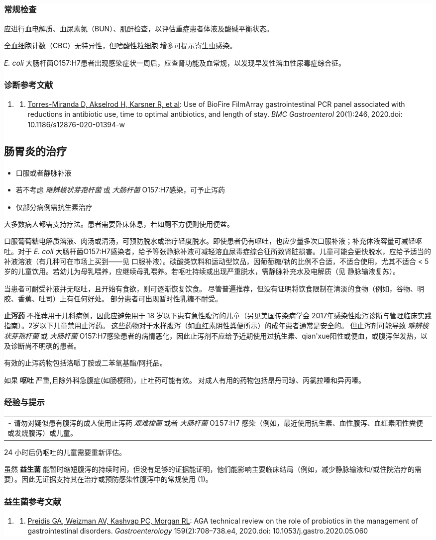 ### 常规检查

应进行血电解质、血尿素氮（BUN）、肌酐检查，以评估重症患者体液及酸碱平衡状态。

全血细胞计数（CBC）无特异性，但嗜酸性粒细胞 增多可提示寄生虫感染。

_E. coli_ 大肠杆菌O157:H7患者出现感染症状一周后，应查肾功能及血常规，以发现早发性溶血性尿毒症综合征。

### 诊断参考文献

1. 1. [Torres-Miranda D, Akselrod H, Karsner R, et al](https://www.ncbi.nlm.nih.gov/pmc/articles/PMC7392718/): Use of BioFire FilmArray gastrointestinal PCR panel associated with reductions in antibiotic use, time to optimal antibiotics, and length of stay. _BMC Gastroenterol_ 20(1):246, 2020.doi: 10.1186/s12876-020-01394-w


## 肠胃炎的治疗

- 口服或者静脉补液

- 若不考虑 _难辨梭状芽孢杆菌_ 或 _大肠杆菌_ O157:H7感染，可予止泻药

- 仅部分病例需抗生素治疗


大多数病人都需支持疗法。患者需要卧床休息，若如厕不方便则使用便盆。

口服葡萄糖电解质溶液、肉汤或清汤，可预防脱水或治疗轻度脱水。即使患者仍有呕吐，也应少量多次口服补液；补充体液容量可减轻呕吐。对于 _E. coli_ 大肠杆菌O157:H7感染者，给予等张静脉补液可减轻溶血尿毒症综合征所致肾脏损害。儿童可能会更快脱水，应给予适当的补液溶液（有几种可在市场上买到——见 口服补液）。碳酸类饮料和运动型饮品，因葡萄糖/钠的比例不合适，不适合使用，尤其不适合 < 5岁的儿童饮用。若幼儿为母乳喂养，应继续母乳喂养。若呕吐持续或出现严重脱水，需静脉补充水及电解质（见 静脉输液复苏）。

当患者可耐受补液并无呕吐，且开始有食欲，则可逐渐恢复饮食。 尽管普遍推荐，但没有证明将饮食限制在清淡的食物（例如，谷物、明胶、香蕉、吐司）上有任何好处。 部分患者可出现暂时性乳糖不耐受。

**止泻药** 不推荐用于儿科病例，因此应避免用于 18 岁以下患有急性腹泻的儿童（另见美国传染病学会 [2017年感染性腹泻诊断与管理临床实践指南](https://pubmed.ncbi.nlm.nih.gov/29053792/)）。2岁以下儿童禁用止泻药。 这些药物对于水样腹泻（如血红素阴性粪便所示）的成年患者通常是安全的。 但止泻剂可能导致 _难辨梭状芽孢杆菌_ 或 _大肠杆菌_ O157:H7感染患者的病情恶化，因此止泻剂不应给予近期使用过抗生素、qian'xue阳性或便血，或腹泻伴发热，以及诊断尚不明确的患者。

有效的止泻药物包括洛哌丁胺或二苯氧基酯/阿托品。

如果 **呕吐** 严重,且除外科急腹症(如肠梗阻)，止吐药可能有效。 对成人有用的药物包括昂丹司琼、丙氯拉嗪和异丙嗪。

### 经验与提示

|     |
| --- |
| - 请勿对疑似患有腹泻的成人使用止泻药 _艰难梭菌_ 或者 _大肠杆菌_ O157:H7 感染（例如，最近使用抗生素、血性腹泻、血红素阳性粪便或发烧腹泻）或儿童。 |

24 小时后仍呕吐的儿童需要重新评估。

虽然 **益生菌** 能暂时缩短腹泻的持续时间，但没有足够的证据能证明，他们能影响主要临床结局（例如，减少静脉输液和/或住院治疗的需要）。因此无证据支持其在治疗或预防感染性腹泻中的常规使用 (1)。

### 益生菌参考文献

1. 1. [Preidis GA, Weizman AV, Kashyap PC, Morgan RL](https://www.ncbi.nlm.nih.gov/pmc/articles/PMC8018518/): AGA technical review on the role of probiotics in the management of gastrointestinal disorders. _Gastroenterology_ 159(2):708–738.e4, 2020.doi: 10.1053/j.gastro.2020.05.060
